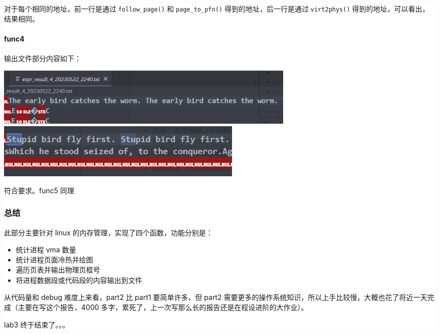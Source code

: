 对于每个相同的地址，前一行是通过 `follow_page()` 和 `page_to_pfn()` 得到的地址，后一行是通过 `virt2phys()` 得到的地址，可以看出，结果相同。

#### func4

输出文件部分内容如下：

<img src="./report.assets/image-20230522224218382.png" alt="image-20230522224218382" style="zoom:67%;" />

<img src="./report.assets/image-20230522224411431.png" alt="image-20230522224411431" style="zoom: 80%;" />

符合要求。func5 同理

### 总结

此部分主要针对 linux 的内存管理，实现了四个函数，功能分别是：

- 统计进程 vma 数量
- 统计进程页面冷热并绘图
- 遍历页表并输出物理页框号
- 将进程数据段或代码段的内容输出到文件

从代码量和 debug 难度上来看，part2 比 part1 要简单许多，但 part2 需要更多的操作系统知识，所以上手比较慢，大概也花了将近一天完成（主要在写这个报告，4000 多字，累死了，上一次写那么长的报告还是在程设进阶的大作业）。

lab3 终于结束了。。。
